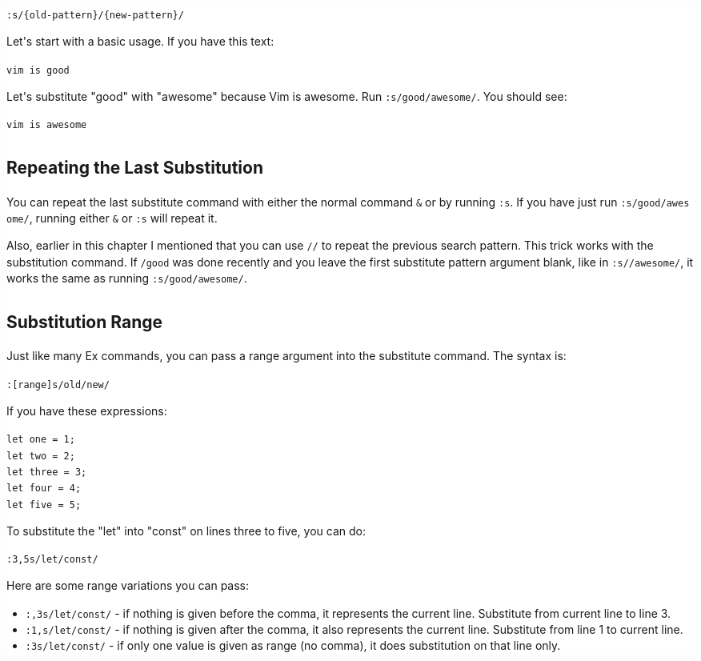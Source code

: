 ```
:s/{old-pattern}/{new-pattern}/
```

Let's start with a basic usage. If you have this text:

```
vim is good
```

Let's substitute "good" with "awesome" because Vim is awesome. Run `:s/good/awesome/`. You should see:

```
vim is awesome
```

## Repeating the Last Substitution

You can repeat the last substitute command with either the normal command `&` or by running `:s`. If you have just run `:s/good/awesome/`, running either `&` or `:s` will repeat it.

Also, earlier in this chapter I mentioned that you can use `//` to repeat the previous search pattern.  This trick works with the substitution command. If `/good` was done recently and you leave the first substitute pattern argument blank, like in `:s//awesome/`, it works the same as running `:s/good/awesome/`.

## Substitution Range

Just like many Ex commands, you can pass a range argument into the substitute command. The syntax is:

```
:[range]s/old/new/
```

If you have these expressions:

```
let one = 1;
let two = 2;
let three = 3;
let four = 4;
let five = 5;
```

To substitute the "let" into "const" on lines three to five, you can do:

```
:3,5s/let/const/
```

Here are some range variations you can pass:

- `:,3s/let/const/` - if nothing is given before the comma, it represents the current line. Substitute from current line to line 3.
- `:1,s/let/const/` - if nothing is given after the comma, it also represents the current line. Substitute from line 1 to current line.
- `:3s/let/const/` - if only one value is given as range (no comma), it does substitution on that line only.
